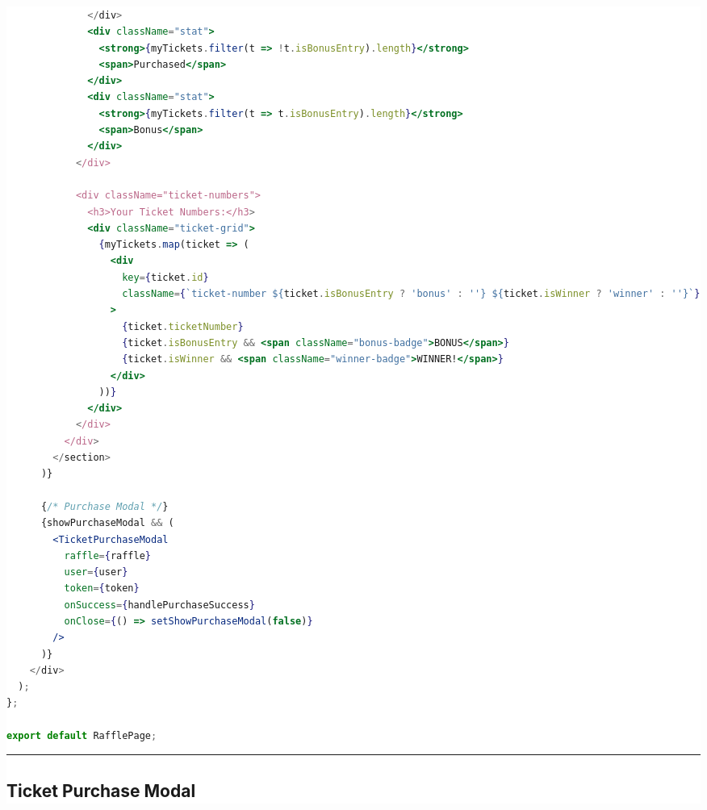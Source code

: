 ```jsx
              </div>
              <div className="stat">
                <strong>{myTickets.filter(t => !t.isBonusEntry).length}</strong>
                <span>Purchased</span>
              </div>
              <div className="stat">
                <strong>{myTickets.filter(t => t.isBonusEntry).length}</strong>
                <span>Bonus</span>
              </div>
            </div>

            <div className="ticket-numbers">
              <h3>Your Ticket Numbers:</h3>
              <div className="ticket-grid">
                {myTickets.map(ticket => (
                  <div
                    key={ticket.id}
                    className={`ticket-number ${ticket.isBonusEntry ? 'bonus' : ''} ${ticket.isWinner ? 'winner' : ''}`}
                  >
                    {ticket.ticketNumber}
                    {ticket.isBonusEntry && <span className="bonus-badge">BONUS</span>}
                    {ticket.isWinner && <span className="winner-badge">WINNER!</span>}
                  </div>
                ))}
              </div>
            </div>
          </div>
        </section>
      )}

      {/* Purchase Modal */}
      {showPurchaseModal && (
        <TicketPurchaseModal
          raffle={raffle}
          user={user}
          token={token}
          onSuccess={handlePurchaseSuccess}
          onClose={() => setShowPurchaseModal(false)}
        />
      )}
    </div>
  );
};

export default RafflePage;
```

---

## Ticket Purchase Modal
